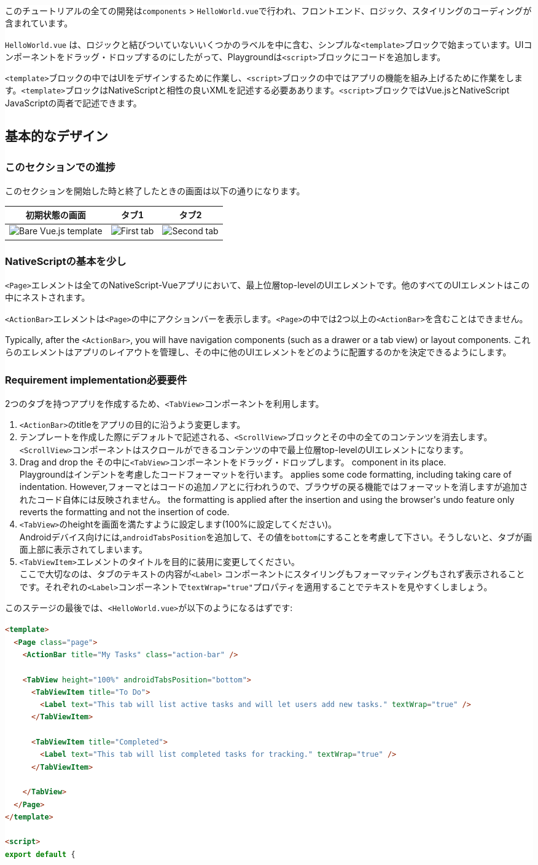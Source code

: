 このチュートリアルの全ての開発は`components` > `HelloWorld.vue`で行われ、フロントエンド、ロジック、スタイリングのコーディングが含まれています。

`HelloWorld.vue` は、ロジックと結びついていないいくつかのラベルを中に含む、シンプルな`<template>`ブロックで始まっています。UIコンポーネントをドラッグ・ドロップするのにしたがって、Playgroundは`<script>`ブロックにコードを追加します。

`<template>`ブロックの中ではUIをデザインするために作業し、`<script>`ブロックの中ではアプリの機能を組み上げるために作業をします。`<template>`ブロックはNativeScriptと相性の良いXMLを記述する必要ああります。`<script>`ブロックではVue.jsとNativeScript JavaScriptの両者で記述できます。

## 基本的なデザイン

### このセクションでの進捗

このセクションを開始した時と終了したときの画面は以下の通りになります。

| 初期状態の画面 | タブ1 | タブ2 |
|-------|-----|-----|
| ![Bare Vue.js template](/screenshots/ns-playground/two-tabs-start.jpg) | ![First tab](/screenshots/ns-playground/two-tabs-tab-1.jpg) | ![Second tab](/screenshots/ns-playground/two-tabs-tab-2.jpg) |

### NativeScriptの基本を少し

`<Page>`エレメントは全てのNativeScript-Vueアプリにおいて、最上位層top-levelのUIエレメントです。他のすべてのUIエレメントはこの中にネストされます。

`<ActionBar>`エレメントは`<Page>`の中にアクションバーを表示します。`<Page>`の中では2つ以上の`<ActionBar>`を含むことはできません。

Typically, after the `<ActionBar>`, you will have navigation components (such as a drawer or a tab view) or layout components. これらのエレメントはアプリのレイアウトを管理し、その中に他のUIエレメントをどのように配置するのかを決定できるようにします。

### Requirement implementation必要要件

2つのタブを持つアプリを作成するため、`<TabView>`コンポーネントを利用します。

1. `<ActionBar>`のtitleをアプリの目的に沿うよう変更します。
2. テンプレートを作成した際にデフォルトで記述される、`<ScrollView>`ブロックとその中の全てのコンテンツを消去します。<br/>`<ScrollView>`コンポーネントはスクロールができるコンテンツの中で最上位層top-levelのUIエレメントになります。
3. Drag and drop the その中に`<TabView>`コンポーネントをドラッグ・ドロップします。 component in its place.<br/>Playgroundはインデントを考慮したコードフォーマットを行います。 applies some code formatting, including taking care of indentation. However,フォーマとはコードの追加ノアとに行われうので、ブラウザの戻る機能ではフォーマットを消しますが追加されたコード自体には反映されません。 the formatting is applied after the insertion and using the browser's undo feature only reverts the formatting and not the insertion of code.
4. `<TabView>`のheightを画面を満たすように設定します(100%に設定してください)。 <br/>Androidデバイス向けには,`androidTabsPosition`を追加して、その値を`bottom`にすることを考慮して下さい。そうしないと、タブが画面上部に表示されてしまいます。
5. `<TabViewItem>`エレメントのタイトルを目的に装用に変更してください。<br/>ここで大切なのは、タブのテキストの内容が`<Label>` コンポーネントにスタイリングもフォーマッティングもされず表示されることです。それぞれの`<Label>`コンポーネントで`textWrap="true"`プロパティを適用することでテキストを見やすくしましょう。

このステージの最後では、`<HelloWorld.vue>`が以下のようになるはずです:

```HTML
<template>
  <Page class="page">
    <ActionBar title="My Tasks" class="action-bar" />
    
    <TabView height="100%" androidTabsPosition="bottom">
      <TabViewItem title="To Do">
        <Label text="This tab will list active tasks and will let users add new tasks." textWrap="true" />
      </TabViewItem>
      
      <TabViewItem title="Completed">
        <Label text="This tab will list completed tasks for tracking." textWrap="true" />
      </TabViewItem>
    
    </TabView>
  </Page>
</template>

<script>
export default {
```
